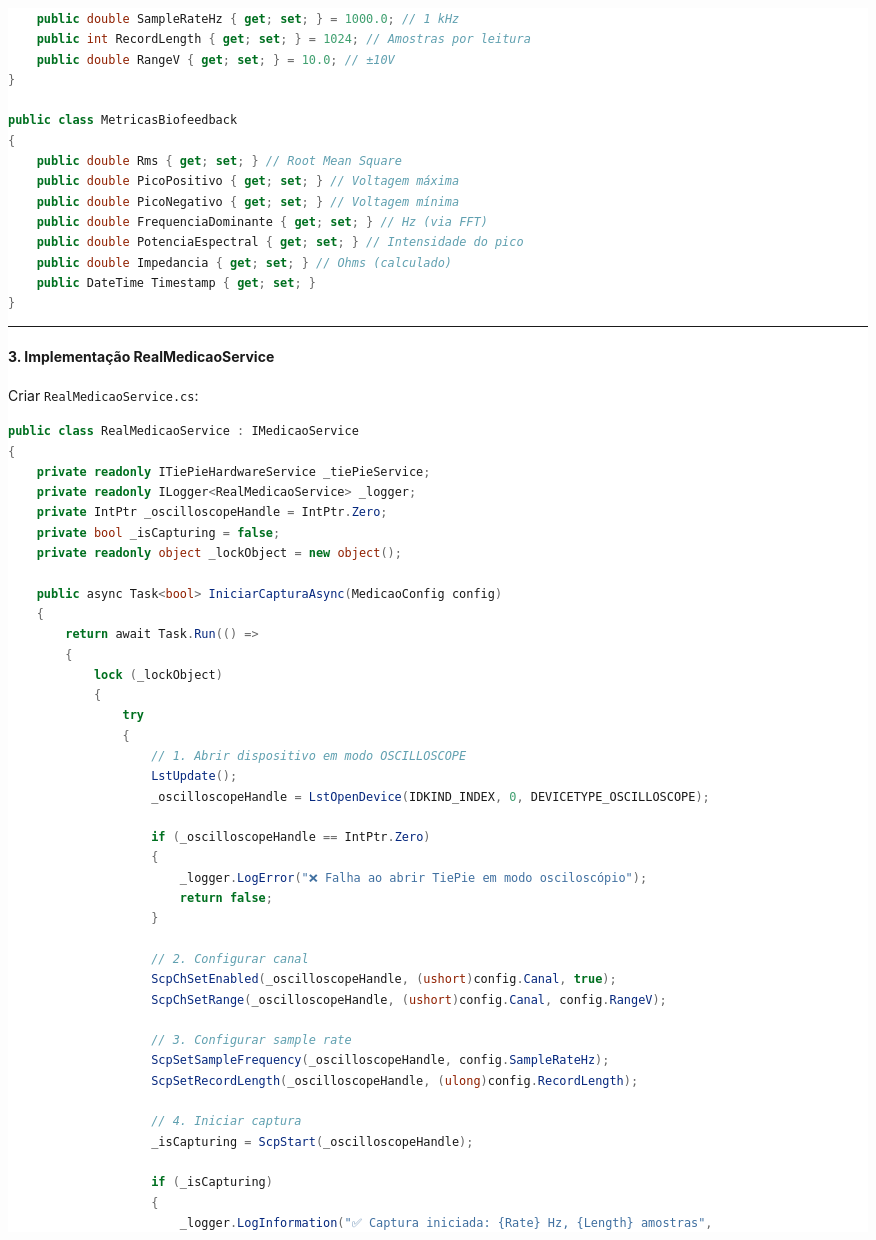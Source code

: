 ```csharp
    public double SampleRateHz { get; set; } = 1000.0; // 1 kHz
    public int RecordLength { get; set; } = 1024; // Amostras por leitura
    public double RangeV { get; set; } = 10.0; // ±10V
}

public class MetricasBiofeedback
{
    public double Rms { get; set; } // Root Mean Square
    public double PicoPositivo { get; set; } // Voltagem máxima
    public double PicoNegativo { get; set; } // Voltagem mínima
    public double FrequenciaDominante { get; set; } // Hz (via FFT)
    public double PotenciaEspectral { get; set; } // Intensidade do pico
    public double Impedancia { get; set; } // Ohms (calculado)
    public DateTime Timestamp { get; set; }
}
```

---

#### **3. Implementação RealMedicaoService**

Criar `RealMedicaoService.cs`:

```csharp
public class RealMedicaoService : IMedicaoService
{
    private readonly ITiePieHardwareService _tiePieService;
    private readonly ILogger<RealMedicaoService> _logger;
    private IntPtr _oscilloscopeHandle = IntPtr.Zero;
    private bool _isCapturing = false;
    private readonly object _lockObject = new object();

    public async Task<bool> IniciarCapturaAsync(MedicaoConfig config)
    {
        return await Task.Run(() =>
        {
            lock (_lockObject)
            {
                try
                {
                    // 1. Abrir dispositivo em modo OSCILLOSCOPE
                    LstUpdate();
                    _oscilloscopeHandle = LstOpenDevice(IDKIND_INDEX, 0, DEVICETYPE_OSCILLOSCOPE);

                    if (_oscilloscopeHandle == IntPtr.Zero)
                    {
                        _logger.LogError("❌ Falha ao abrir TiePie em modo osciloscópio");
                        return false;
                    }

                    // 2. Configurar canal
                    ScpChSetEnabled(_oscilloscopeHandle, (ushort)config.Canal, true);
                    ScpChSetRange(_oscilloscopeHandle, (ushort)config.Canal, config.RangeV);

                    // 3. Configurar sample rate
                    ScpSetSampleFrequency(_oscilloscopeHandle, config.SampleRateHz);
                    ScpSetRecordLength(_oscilloscopeHandle, (ulong)config.RecordLength);

                    // 4. Iniciar captura
                    _isCapturing = ScpStart(_oscilloscopeHandle);

                    if (_isCapturing)
                    {
                        _logger.LogInformation("✅ Captura iniciada: {Rate} Hz, {Length} amostras",
```